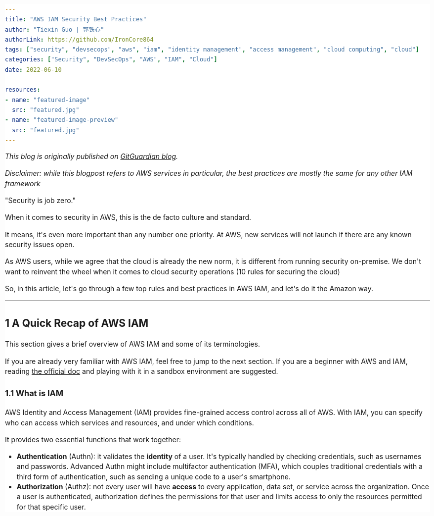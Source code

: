 ```yaml
---
title: "AWS IAM Security Best Practices"
author: "Tiexin Guo | 郭铁心"
authorLink: https://github.com/IronCore864
tags: ["security", "devsecops", "aws", "iam", "identity management", "access management", "cloud computing", "cloud"]
categories: ["Security", "DevSecOps", "AWS", "IAM", "Cloud"]
date: 2022-06-10

resources:
- name: "featured-image"
  src: "featured.jpg"
- name: "featured-image-preview"
  src: "featured.jpg"
---
```


*This blog is originally published on [GitGuardian blog](https://blog.gitguardian.com/aws-iam-security-best-practices/).*

*Disclaimer: while this blogpost refers to AWS services in particular, the best practices are mostly the same for any other IAM framework*

"Security is job zero."

When it comes to security in AWS, this is the de facto culture and standard.

It means, it's even more important than any number one priority. At AWS, new services will not launch if there are any known security issues open.

As AWS users, while we agree that the cloud is already the new norm, it is different from running security on-premise. We don't want to reinvent the wheel when it comes to cloud security operations (10 rules for securing the cloud)

So, in this article, let's go through a few top rules and best practices in AWS IAM, and let's do it the Amazon way.

---

## 1 A Quick Recap of AWS IAM

This section gives a brief overview of AWS IAM and some of its terminologies.

If you are already very familiar with AWS IAM, feel free to jump to the next section. If you are a beginner with AWS and IAM, reading [the official doc](https://aws.amazon.com/iam/) and playing with it in a sandbox environment are suggested.

### 1.1 What is IAM

AWS Identity and Access Management (IAM) provides fine-grained access control across all of AWS. With IAM, you can specify who can access which services and resources, and under which conditions.

It provides two essential functions that work together:

- **Authentication** (Authn): it validates the **identity** of a user. It's typically handled by checking credentials, such as usernames and passwords. Advanced Authn might include multifactor authentication (MFA), which couples traditional credentials with a third form of authentication, such as sending a unique code to a user's smartphone.
- **Authorization** (Authz): not every user will have **access** to every application, data set, or service across the organization. Once a user is authenticated, authorization defines the permissions for that user and limits access to only the resources permitted for that specific user.
